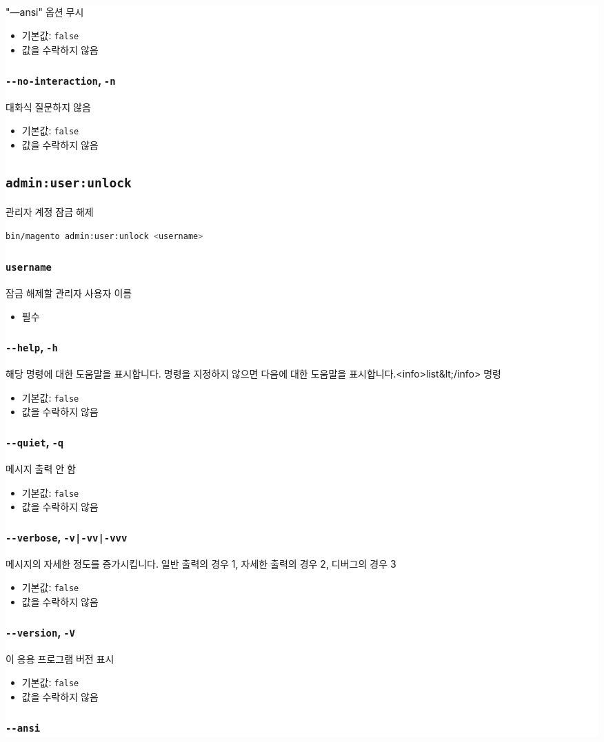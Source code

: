&quot;—ansi&quot; 옵션 무시

- 기본값: `false`
- 값을 수락하지 않음

### `--no-interaction`, `-n`

대화식 질문하지 않음

- 기본값: `false`
- 값을 수락하지 않음


## `admin:user:unlock`

관리자 계정 잠금 해제

```bash
bin/magento admin:user:unlock <username>
```


### `username`

잠금 해제할 관리자 사용자 이름

- 필수

### `--help`, `-h`

해당 명령에 대한 도움말을 표시합니다. 명령을 지정하지 않으면 다음에 대한 도움말을 표시합니다.&lt;info>list\&lt;/info> 명령

- 기본값: `false`
- 값을 수락하지 않음

### `--quiet`, `-q`

메시지 출력 안 함

- 기본값: `false`
- 값을 수락하지 않음

### `--verbose`, `-v|-vv|-vvv`

메시지의 자세한 정도를 증가시킵니다. 일반 출력의 경우 1, 자세한 출력의 경우 2, 디버그의 경우 3

- 기본값: `false`
- 값을 수락하지 않음

### `--version`, `-V`

이 응용 프로그램 버전 표시

- 기본값: `false`
- 값을 수락하지 않음

### `--ansi`
